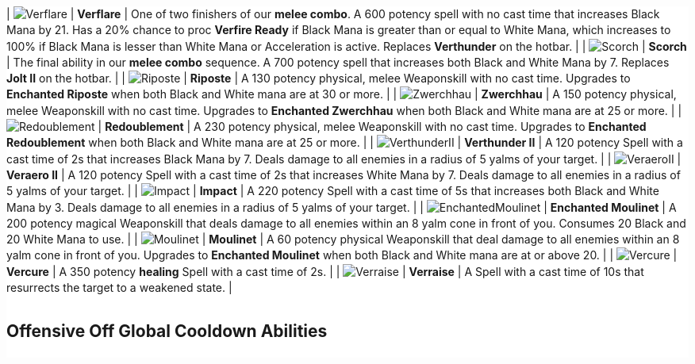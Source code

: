 | ![Verflare](https://xivapi.com/i/003000/003223_hr1.png)              | **Verflare**               | One of two finishers of our **melee combo**. A 600 potency spell with no cast time that increases Black Mana by 21. Has a 20% chance to proc **Verfire Ready** if Black Mana is greater than or equal to White Mana, which increases to 100% if Black Mana is lesser than White Mana or Acceleration is active. Replaces **Verthunder** on the hotbar. |
| ![Scorch](https://xivapi.com/i/003000/003234_hr1.png)                | **Scorch**                 | The final ability in our **melee combo** sequence. A 700 potency spell that increases both Black and White Mana by 7. Replaces **Jolt II** on the hotbar.                                                                                                                                                                                              |
| ![Riposte](https://xivapi.com/i/003000/003201_hr1.png)               | **Riposte**                | A 130 potency physical, melee Weaponskill with no cast time. Upgrades to **Enchanted Riposte** when both Black and White mana are at 30 or more.                                                                                                                                                                                                       |
| ![Zwerchhau](https://xivapi.com/i/003000/003210_hr1.png)             | **Zwerchhau**              | A 150 potency physical, melee Weaponskill with no cast time. Upgrades to **Enchanted Zwerchhau** when both Black and White mana are at 25 or more.                                                                                                                                                                                                     |
| ![Redoublement](https://xivapi.com/i/003000/003213_hr1.png)          | **Redoublement**           | A 230 potency physical, melee Weaponskill with no cast time. Upgrades to **Enchanted Redoublement** when both Black and White mana are at 25 or more.                                                                                                                                                                                                  |
| ![VerthunderII](https://xivapi.com/i/003000/003229_hr1.png)          | **Verthunder II**          | A 120 potency Spell with a cast time of 2s that increases Black Mana by 7. Deals damage to all enemies in a radius of 5 yalms of your target.                                                                                                                                                                                                          |
| ![VeraeroII](https://xivapi.com/i/003000/003230_hr1.png)             | **Veraero II**             | A 120 potency Spell with a cast time of 2s that increases White Mana by 7. Deals damage to all enemies in a radius of 5 yalms of your target.                                                                                                                                                                                                          |
| ![Impact](https://xivapi.com/i/003000/003222_hr1.png)                | **Impact**                 | A 220 potency Spell with a cast time of 5s that increases both Black and White Mana by 3. Deals damage to all enemies in a radius of 5 yalms of your target.                                                                                                                                                                                           |
| ![EnchantedMoulinet](https://xivapi.com/i/003000/003228_hr1.png)     | **Enchanted Moulinet**     | A 200 potency magical Weaponskill that deals damage to all enemies within an 8 yalm cone in front of you. Consumes 20 Black and 20 White Mana to use.                                                                                                                                                                                                  |
| ![Moulinet](https://xivapi.com/i/003000/003215_hr1.png)              | **Moulinet**               | A 60 potency physical Weaponskill that deal damage to all enemies within an 8 yalm cone in front of you. Upgrades to **Enchanted Moulinet** when both Black and White mana are at or above 20.                                                                                                                                                         |
| ![Vercure](https://xivapi.com/i/003000/003216_hr1.png)               | **Vercure**                | A 350 potency **healing** Spell with a cast time of 2s.                                                                                                                                                                                                                                                                                                |
| ![Verraise](https://xivapi.com/i/003000/003221_hr1.png)              | **Verraise**               | A Spell with a cast time of 10s that resurrects the target to a weakened state.                                                                                                                                                                                                                                                                        |

## Offensive Off Global Cooldown Abilities

|                                                               |                   |                                                                                                                                                                                                   |
| ------------------------------------------------------------- | ----------------- | ------------------------------------------------------------------------------------------------------------------------------------------------------------------------------------------------- |